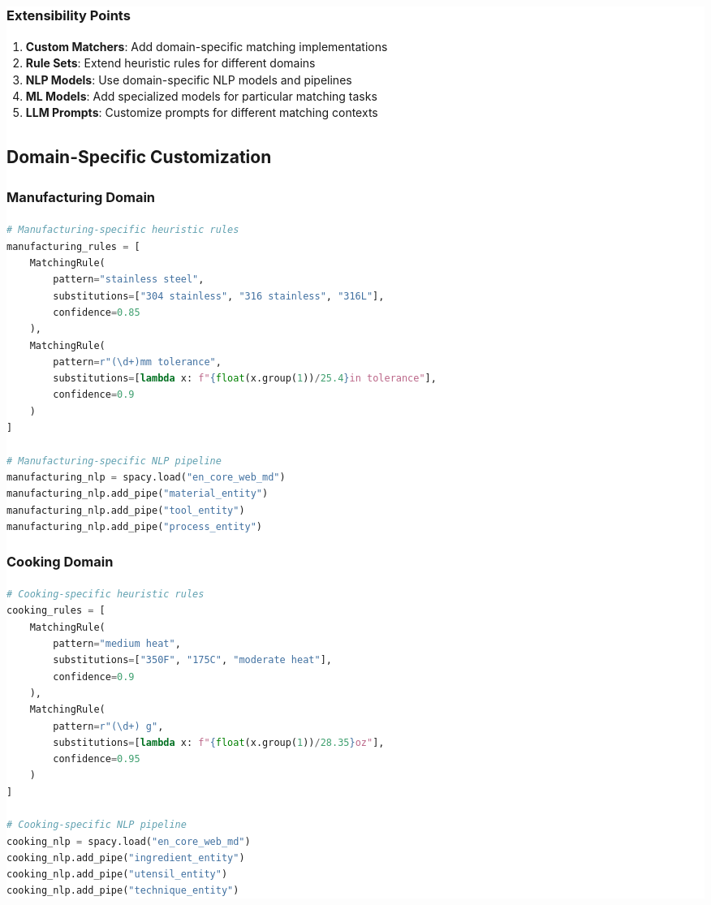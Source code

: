 ### Extensibility Points
1. **Custom Matchers**: Add domain-specific matching implementations
2. **Rule Sets**: Extend heuristic rules for different domains
3. **NLP Models**: Use domain-specific NLP models and pipelines
4. **ML Models**: Add specialized models for particular matching tasks
5. **LLM Prompts**: Customize prompts for different matching contexts

## Domain-Specific Customization

### Manufacturing Domain
```python
# Manufacturing-specific heuristic rules
manufacturing_rules = [
    MatchingRule(
        pattern="stainless steel",
        substitutions=["304 stainless", "316 stainless", "316L"],
        confidence=0.85
    ),
    MatchingRule(
        pattern=r"(\d+)mm tolerance",
        substitutions=[lambda x: f"{float(x.group(1))/25.4}in tolerance"],
        confidence=0.9
    )
]

# Manufacturing-specific NLP pipeline
manufacturing_nlp = spacy.load("en_core_web_md")
manufacturing_nlp.add_pipe("material_entity")
manufacturing_nlp.add_pipe("tool_entity")
manufacturing_nlp.add_pipe("process_entity")
```

### Cooking Domain
```python
# Cooking-specific heuristic rules
cooking_rules = [
    MatchingRule(
        pattern="medium heat",
        substitutions=["350F", "175C", "moderate heat"],
        confidence=0.9
    ),
    MatchingRule(
        pattern=r"(\d+) g",
        substitutions=[lambda x: f"{float(x.group(1))/28.35}oz"],
        confidence=0.95
    )
]

# Cooking-specific NLP pipeline
cooking_nlp = spacy.load("en_core_web_md")
cooking_nlp.add_pipe("ingredient_entity")
cooking_nlp.add_pipe("utensil_entity")
cooking_nlp.add_pipe("technique_entity")
```
